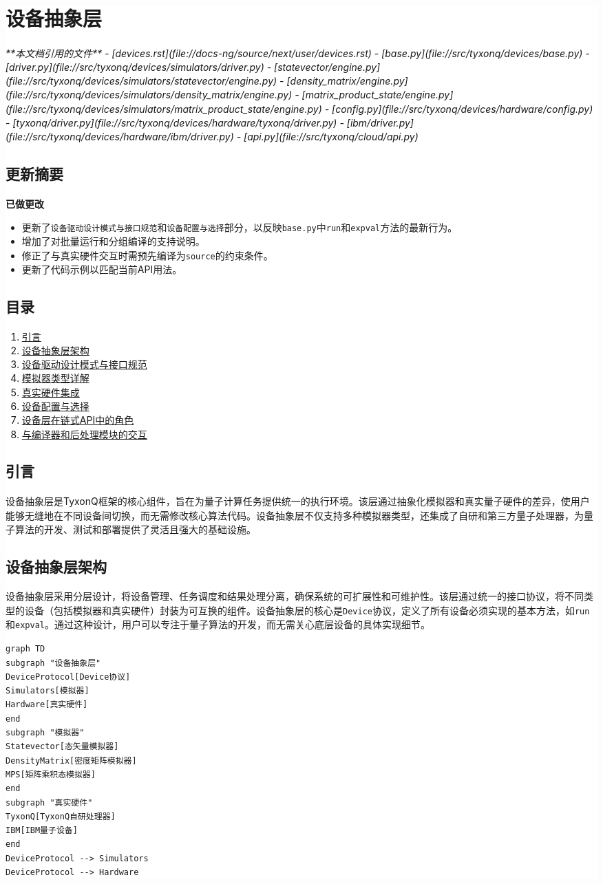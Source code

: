 # 设备抽象层

<cite>
**本文档引用的文件**
- [devices.rst](file://docs-ng/source/next/user/devices.rst)
- [base.py](file://src/tyxonq/devices/base.py)
- [driver.py](file://src/tyxonq/devices/simulators/driver.py)
- [statevector/engine.py](file://src/tyxonq/devices/simulators/statevector/engine.py)
- [density_matrix/engine.py](file://src/tyxonq/devices/simulators/density_matrix/engine.py)
- [matrix_product_state/engine.py](file://src/tyxonq/devices/simulators/matrix_product_state/engine.py)
- [config.py](file://src/tyxonq/devices/hardware/config.py)
- [tyxonq/driver.py](file://src/tyxonq/devices/hardware/tyxonq/driver.py)
- [ibm/driver.py](file://src/tyxonq/devices/hardware/ibm/driver.py)
- [api.py](file://src/tyxonq/cloud/api.py)
</cite>

## 更新摘要
**已做更改**
- 更新了`设备驱动设计模式与接口规范`和`设备配置与选择`部分，以反映`base.py`中`run`和`expval`方法的最新行为。
- 增加了对批量运行和分组编译的支持说明。
- 修正了与真实硬件交互时需预先编译为`source`的约束条件。
- 更新了代码示例以匹配当前API用法。

## 目录
1. [引言](#引言)
2. [设备抽象层架构](#设备抽象层架构)
3. [设备驱动设计模式与接口规范](#设备驱动设计模式与接口规范)
4. [模拟器类型详解](#模拟器类型详解)
5. [真实硬件集成](#真实硬件集成)
6. [设备配置与选择](#设备配置与选择)
7. [设备层在链式API中的角色](#设备层在链式api中的角色)
8. [与编译器和后处理模块的交互](#与编译器和后处理模块的交互)

## 引言
设备抽象层是TyxonQ框架的核心组件，旨在为量子计算任务提供统一的执行环境。该层通过抽象化模拟器和真实量子硬件的差异，使用户能够无缝地在不同设备间切换，而无需修改核心算法代码。设备抽象层不仅支持多种模拟器类型，还集成了自研和第三方量子处理器，为量子算法的开发、测试和部署提供了灵活且强大的基础设施。

## 设备抽象层架构
设备抽象层采用分层设计，将设备管理、任务调度和结果处理分离，确保系统的可扩展性和可维护性。该层通过统一的接口协议，将不同类型的设备（包括模拟器和真实硬件）封装为可互换的组件。设备抽象层的核心是`Device`协议，定义了所有设备必须实现的基本方法，如`run`和`expval`。通过这种设计，用户可以专注于量子算法的开发，而无需关心底层设备的具体实现细节。

```mermaid
graph TD
subgraph "设备抽象层"
DeviceProtocol[Device协议]
Simulators[模拟器]
Hardware[真实硬件]
end
subgraph "模拟器"
Statevector[态矢量模拟器]
DensityMatrix[密度矩阵模拟器]
MPS[矩阵乘积态模拟器]
end
subgraph "真实硬件"
TyxonQ[TyxonQ自研处理器]
IBM[IBM量子设备]
end
DeviceProtocol --> Simulators
DeviceProtocol --> Hardware
```